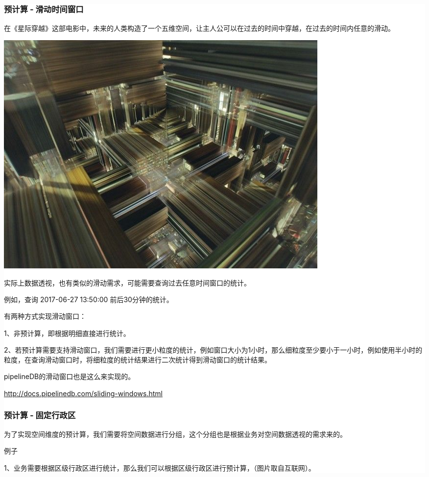 ### 预计算 - 滑动时间窗口  
在《星际穿越》这部电影中，未来的人类构造了一个五维空间，让主人公可以在过去的时间中穿越，在过去的时间内任意的滑动。  
  
![pic](20170629_01_pic_001.jpg)    
  
实际上数据透视，也有类似的滑动需求，可能需要查询过去任意时间窗口的统计。  
  
例如，查询 2017-06-27 13:50:00 前后30分钟的统计。  
  
有两种方式实现滑动窗口：  
  
1、非预计算，即根据明细直接进行统计。  
  
2、若预计算需要支持滑动窗口，我们需要进行更小粒度的统计，例如窗口大小为1小时，那么细粒度至少要小于一小时，例如使用半小时的粒度，在查询滑动窗口时，将细粒度的统计结果进行二次统计得到滑动窗口的统计结果。  
  
pipelineDB的滑动窗口也是这么来实现的。  
  
http://docs.pipelinedb.com/sliding-windows.html  
  
### 预计算 - 固定行政区  
为了实现空间维度的预计算，我们需要将空间数据进行分组，这个分组也是根据业务对空间数据透视的需求来的。  
  
例子  
  
1、业务需要根据区级行政区进行统计，那么我们可以根据区级行政区进行预计算，（图片取自互联网）。  
  